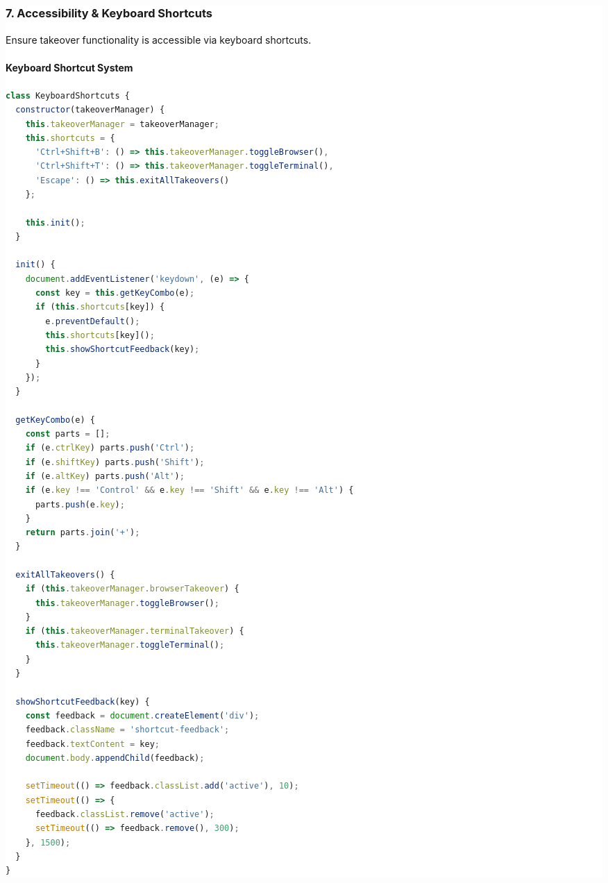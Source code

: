 
### 7. **Accessibility & Keyboard Shortcuts**

Ensure takeover functionality is accessible via keyboard shortcuts.

#### Keyboard Shortcut System

```javascript
class KeyboardShortcuts {
  constructor(takeoverManager) {
    this.takeoverManager = takeoverManager;
    this.shortcuts = {
      'Ctrl+Shift+B': () => this.takeoverManager.toggleBrowser(),
      'Ctrl+Shift+T': () => this.takeoverManager.toggleTerminal(),
      'Escape': () => this.exitAllTakeovers()
    };
    
    this.init();
  }
  
  init() {
    document.addEventListener('keydown', (e) => {
      const key = this.getKeyCombo(e);
      if (this.shortcuts[key]) {
        e.preventDefault();
        this.shortcuts[key]();
        this.showShortcutFeedback(key);
      }
    });
  }
  
  getKeyCombo(e) {
    const parts = [];
    if (e.ctrlKey) parts.push('Ctrl');
    if (e.shiftKey) parts.push('Shift');
    if (e.altKey) parts.push('Alt');
    if (e.key !== 'Control' && e.key !== 'Shift' && e.key !== 'Alt') {
      parts.push(e.key);
    }
    return parts.join('+');
  }
  
  exitAllTakeovers() {
    if (this.takeoverManager.browserTakeover) {
      this.takeoverManager.toggleBrowser();
    }
    if (this.takeoverManager.terminalTakeover) {
      this.takeoverManager.toggleTerminal();
    }
  }
  
  showShortcutFeedback(key) {
    const feedback = document.createElement('div');
    feedback.className = 'shortcut-feedback';
    feedback.textContent = key;
    document.body.appendChild(feedback);
    
    setTimeout(() => feedback.classList.add('active'), 10);
    setTimeout(() => {
      feedback.classList.remove('active');
      setTimeout(() => feedback.remove(), 300);
    }, 1500);
  }
}
```